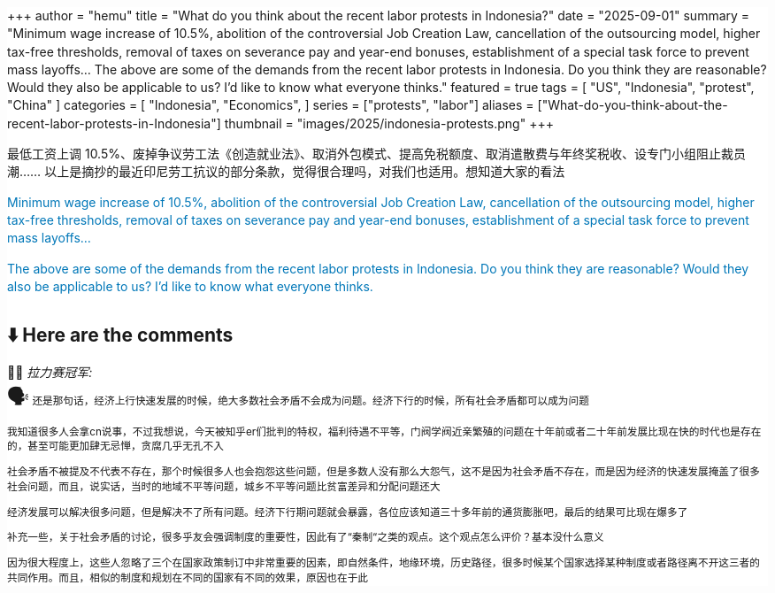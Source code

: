 +++
author = "hemu"
title = "What do you think about the recent labor protests in Indonesia?"
date = "2025-09-01"
summary = "Minimum wage increase of 10.5%, abolition of the controversial Job Creation Law, cancellation of the outsourcing model, higher tax-free thresholds, removal of taxes on severance pay and year-end bonuses, establishment of a special task force to prevent mass layoffs… The above are some of the demands from the recent labor protests in Indonesia. Do you think they are reasonable? Would they also be applicable to us? I’d like to know what everyone thinks."
featured = true
tags = [
    "US",
    "Indonesia",
    "protest",
    "China"
]
categories = [
    "Indonesia",
    "Economics",
]
series = ["protests", "labor"]
aliases = ["What-do-you-think-about-the-recent-labor-protests-in-Indonesia"]
thumbnail = "images/2025/indonesia-protests.png"
+++

最低工资上调 10.5%、废掉争议劳工法《创造就业法》、取消外包模式、提高免税额度、取消遣散费与年终奖税收、设专门小组阻止裁员潮…… 以上是摘抄的最近印尼劳工抗议的部分条款，觉得很合理吗，对我们也适用。想知道大家的看法
<div style="color: #0077b8;">
Minimum wage increase of 10.5%, abolition of the controversial Job Creation Law, cancellation of the outsourcing model, higher tax-free thresholds, removal of taxes on severance pay and year-end bonuses, establishment of a special task force to prevent mass layoffs…

The above are some of the demands from the recent labor protests in Indonesia. Do you think they are reasonable? Would they also be applicable to us? I’d like to know what everyone thinks.
</div>

## ⬇️ Here are the comments

🧑‍💼 *拉力赛冠军:*  
<small>
<span style="font-size: 2em;">🗣</span>
还是那句话，经济上行快速发展的时候，绝大多数社会矛盾不会成为问题。经济下行的时候，所有社会矛盾都可以成为问题

我知道很多人会拿cn说事，不过我想说，今天被知乎er们批判的特权，福利待遇不平等，门阀学阀近亲繁殖的问题在十年前或者二十年前发展比现在快的时代也是存在的，甚至可能更加肆无忌惮，贪腐几乎无孔不入

社会矛盾不被提及不代表不存在，那个时候很多人也会抱怨这些问题，但是多数人没有那么大怨气，这不是因为社会矛盾不存在，而是因为经济的快速发展掩盖了很多社会问题，而且，说实话，当时的地域不平等问题，城乡不平等问题比贫富差异和分配问题还大

经济发展可以解决很多问题，但是解决不了所有问题。经济下行期问题就会暴露，各位应该知道三十多年前的通货膨胀吧，最后的结果可比现在爆多了

补充一些，关于社会矛盾的讨论，很多乎友会强调制度的重要性，因此有了“秦制“之类的观点。这个观点怎么评价？基本没什么意义

因为很大程度上，这些人忽略了三个在国家政策制订中非常重要的因素，即自然条件，地缘环境，历史路径，很多时候某个国家选择某种制度或者路径离不开这三者的共同作用。而且，相似的制度和规划在不同的国家有不同的效果，原因也在于此
